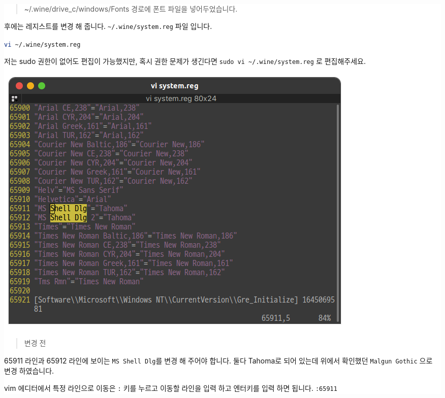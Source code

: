 > ~/.wine/drive_c/windows/Fonts 경로에 폰트 파일을 넣어두었습니다.

후에는 레지스트를 변경 해 줍니다. `~/.wine/system.reg` 파일 입니다.

```bash
vi ~/.wine/system.reg
```

저는 sudo 권한이 없어도 편집이 가능했지만, 혹시 권한 문제가 생긴다면 `sudo vi ~/.wine/system.reg` 로 편집해주세요.

![image-20220404100148531](https://raw.githubusercontent.com/Shane-Park/mdblog/main/OS/linux/ubuntu/kakaoTalk.assets/image-20220404100148531.png)

> 변경 전

65911 라인과 65912 라인에 보이는 `MS Shell Dlg`를 변경 해 주어야 합니다. 둘다 Tahoma로 되어 있는데 위에서 확인했던 `Malgun Gothic` 으로 변경 하였습니다.

vim 에디터에서 특정 라인으로 이동은 `:` 키를 누르고 이동할 라인을 입력 하고 엔터키를 입력 하면 됩니다. `:65911`
